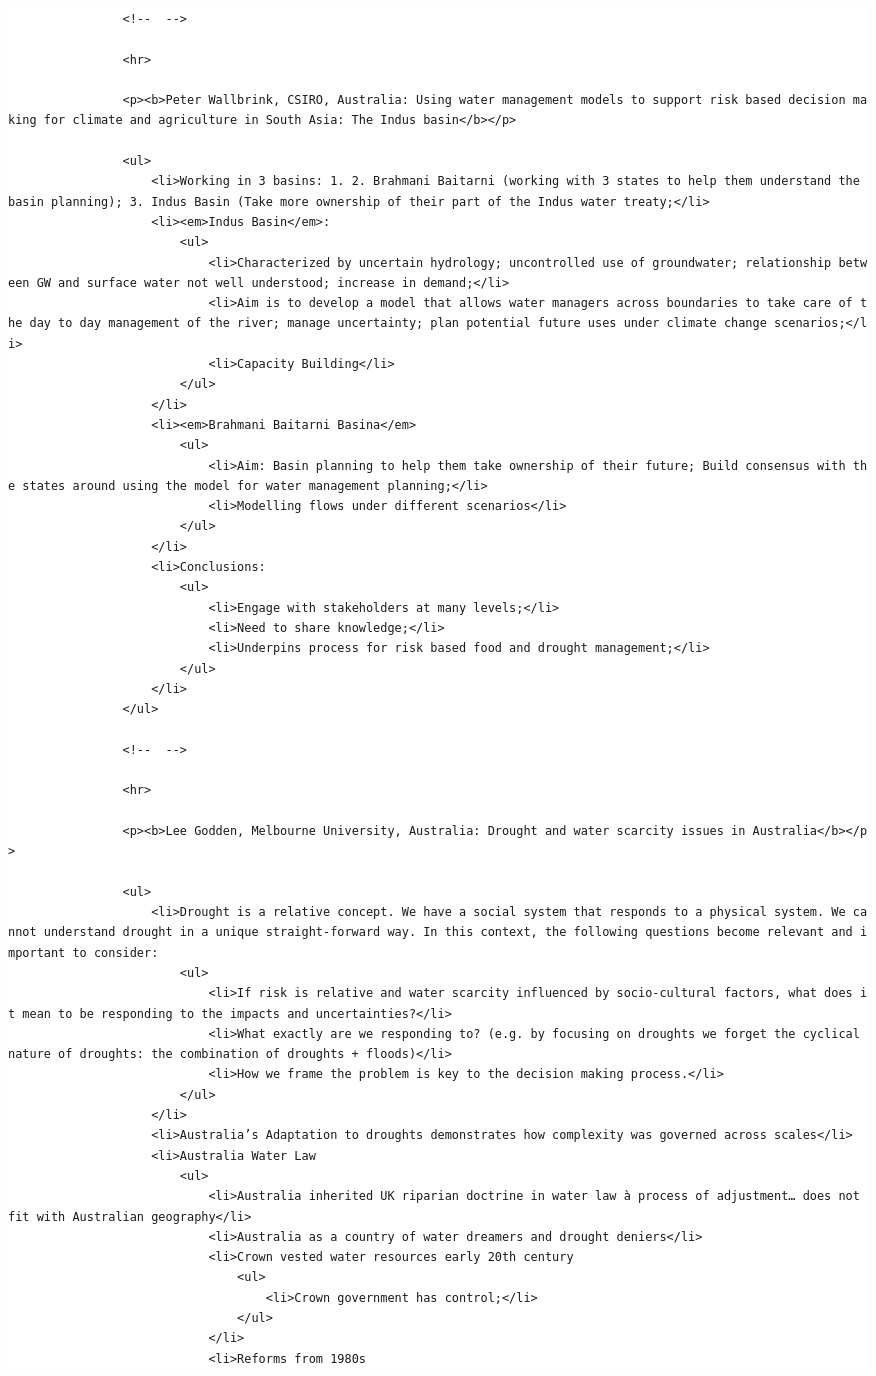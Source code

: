 					<!--  -->

					<hr>

					<p><b>Peter Wallbrink, CSIRO, Australia: Using water management models to support risk based decision making for climate and agriculture in South Asia: The Indus basin</b></p>

					<ul>
						<li>Working in 3 basins: 1. 2. Brahmani Baitarni (working with 3 states to help them understand the basin planning); 3. Indus Basin (Take more ownership of their part of the Indus water treaty;</li>
						<li><em>Indus Basin</em>:
							<ul>
								<li>Characterized by uncertain hydrology; uncontrolled use of groundwater; relationship between GW and surface water not well understood; increase in demand;</li>
								<li>Aim is to develop a model that allows water managers across boundaries to take care of the day to day management of the river; manage uncertainty; plan potential future uses under climate change scenarios;</li>
								<li>Capacity Building</li>
							</ul>
						</li>
						<li><em>Brahmani Baitarni Basina</em>
							<ul>
								<li>Aim: Basin planning to help them take ownership of their future; Build consensus with the states around using the model for water management planning;</li>
								<li>Modelling flows under different scenarios</li>
							</ul>
						</li>
						<li>Conclusions:
							<ul>
								<li>Engage with stakeholders at many levels;</li>
								<li>Need to share knowledge;</li>
								<li>Underpins process for risk based food and drought management;</li>
							</ul>
						</li>
					</ul>

					<!--  -->

					<hr>

					<p><b>Lee Godden, Melbourne University, Australia: Drought and water scarcity issues in Australia</b></p>

					<ul>
						<li>Drought is a relative concept. We have a social system that responds to a physical system. We cannot understand drought in a unique straight-forward way. In this context, the following questions become relevant and important to consider:
							<ul>
								<li>If risk is relative and water scarcity influenced by socio-cultural factors, what does it mean to be responding to the impacts and uncertainties?</li>
								<li>What exactly are we responding to? (e.g. by focusing on droughts we forget the cyclical nature of droughts: the combination of droughts + floods)</li>
								<li>How we frame the problem is key to the decision making process.</li>
							</ul>
						</li>
						<li>Australia’s Adaptation to droughts demonstrates how complexity was governed across scales</li>
						<li>Australia Water Law
							<ul>
								<li>Australia inherited UK riparian doctrine in water law à process of adjustment… does not fit with Australian geography</li>
								<li>Australia as a country of water dreamers and drought deniers</li>
								<li>Crown vested water resources early 20th century
									<ul>
										<li>Crown government has control;</li>
									</ul>
								</li>
								<li>Reforms from 1980s